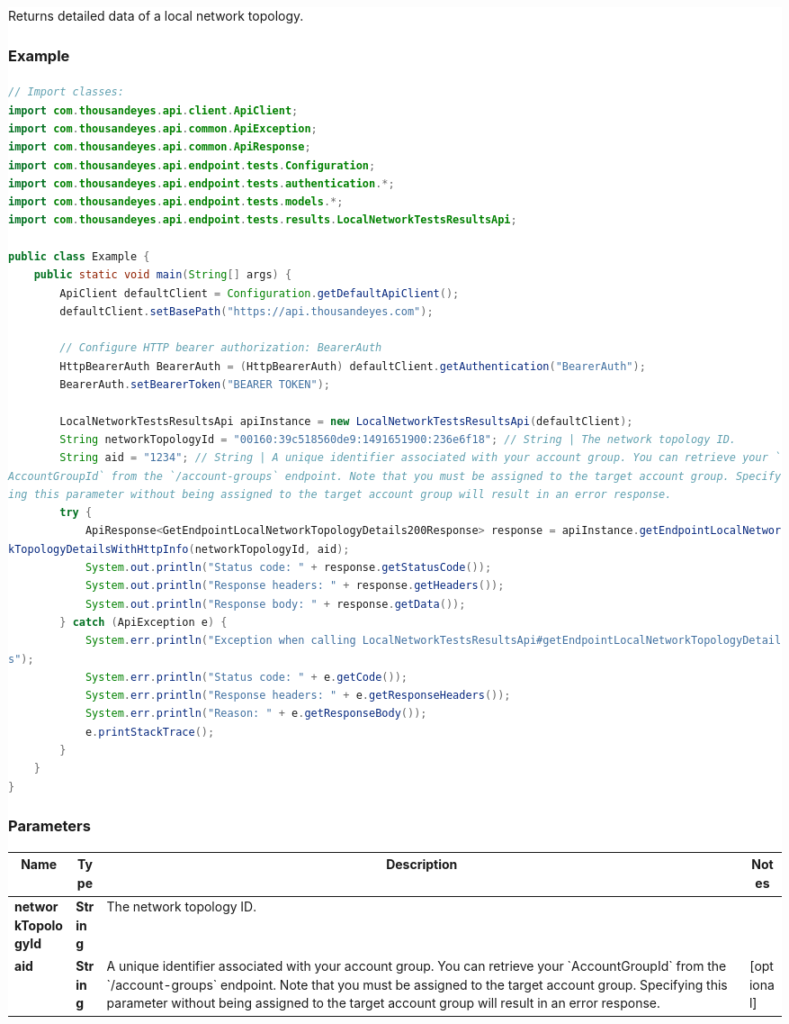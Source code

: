 Returns detailed data of a local network topology. 

### Example

```java
// Import classes:
import com.thousandeyes.api.client.ApiClient;
import com.thousandeyes.api.common.ApiException;
import com.thousandeyes.api.common.ApiResponse;
import com.thousandeyes.api.endpoint.tests.Configuration;
import com.thousandeyes.api.endpoint.tests.authentication.*;
import com.thousandeyes.api.endpoint.tests.models.*;
import com.thousandeyes.api.endpoint.tests.results.LocalNetworkTestsResultsApi;

public class Example {
    public static void main(String[] args) {
        ApiClient defaultClient = Configuration.getDefaultApiClient();
        defaultClient.setBasePath("https://api.thousandeyes.com");
        
        // Configure HTTP bearer authorization: BearerAuth
        HttpBearerAuth BearerAuth = (HttpBearerAuth) defaultClient.getAuthentication("BearerAuth");
        BearerAuth.setBearerToken("BEARER TOKEN");

        LocalNetworkTestsResultsApi apiInstance = new LocalNetworkTestsResultsApi(defaultClient);
        String networkTopologyId = "00160:39c518560de9:1491651900:236e6f18"; // String | The network topology ID.
        String aid = "1234"; // String | A unique identifier associated with your account group. You can retrieve your `AccountGroupId` from the `/account-groups` endpoint. Note that you must be assigned to the target account group. Specifying this parameter without being assigned to the target account group will result in an error response.
        try {
            ApiResponse<GetEndpointLocalNetworkTopologyDetails200Response> response = apiInstance.getEndpointLocalNetworkTopologyDetailsWithHttpInfo(networkTopologyId, aid);
            System.out.println("Status code: " + response.getStatusCode());
            System.out.println("Response headers: " + response.getHeaders());
            System.out.println("Response body: " + response.getData());
        } catch (ApiException e) {
            System.err.println("Exception when calling LocalNetworkTestsResultsApi#getEndpointLocalNetworkTopologyDetails");
            System.err.println("Status code: " + e.getCode());
            System.err.println("Response headers: " + e.getResponseHeaders());
            System.err.println("Reason: " + e.getResponseBody());
            e.printStackTrace();
        }
    }
}
```

### Parameters


| Name | Type | Description  | Notes |
|------------- | ------------- | ------------- | -------------|
| **networkTopologyId** | **String**| The network topology ID. | |
| **aid** | **String**| A unique identifier associated with your account group. You can retrieve your &#x60;AccountGroupId&#x60; from the &#x60;/account-groups&#x60; endpoint. Note that you must be assigned to the target account group. Specifying this parameter without being assigned to the target account group will result in an error response. | [optional] |
